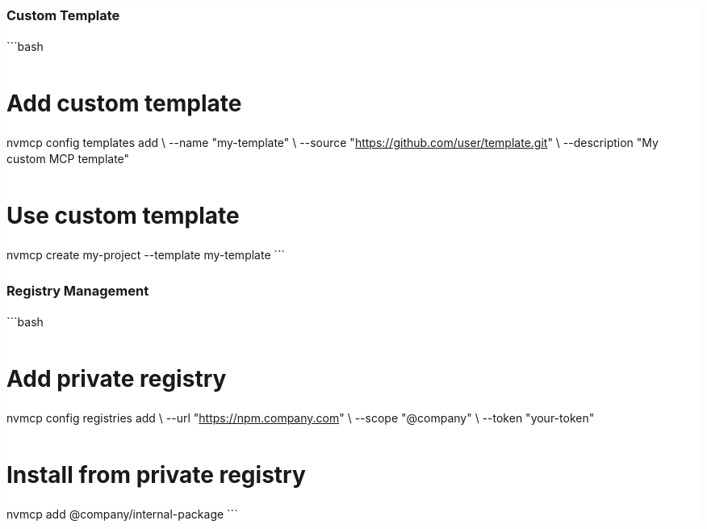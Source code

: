 ### **Custom Template**

\`\`\`bash
# Add custom template
nvmcp config templates add \\
  --name "my-template" \\
  --source "https://github.com/user/template.git" \\
  --description "My custom MCP template"

# Use custom template
nvmcp create my-project --template my-template
\`\`\`

### **Registry Management**

\`\`\`bash
# Add private registry
nvmcp config registries add \\
  --url "https://npm.company.com" \\
  --scope "@company" \\
  --token "your-token"

# Install from private registry
nvmcp add @company/internal-package
\`\`\` 